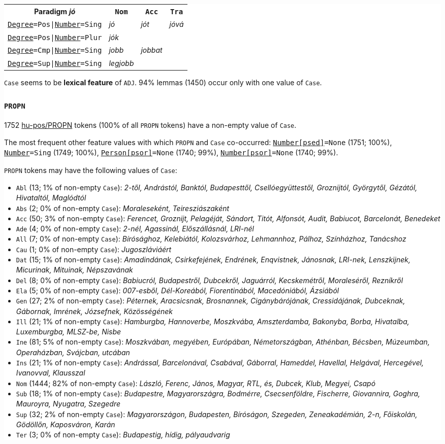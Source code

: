 <table>
  <tr><th>Paradigm <i>jó</i></th><th><tt>Nom</tt></th><th><tt>Acc</tt></th><th><tt>Tra</tt></th></tr>
  <tr><td><tt><a href="Degree.html">Degree</a>=Pos|<a href="Number.html">Number</a>=Sing</tt></td><td><em>jó</em></td><td><em>jót</em></td><td><em>jóvá</em></td></tr>
  <tr><td><tt><a href="Degree.html">Degree</a>=Pos|<a href="Number.html">Number</a>=Plur</tt></td><td><em>jók</em></td><td></td><td></td></tr>
  <tr><td><tt><a href="Degree.html">Degree</a>=Cmp|<a href="Number.html">Number</a>=Sing</tt></td><td><em>jobb</em></td><td><em>jobbat</em></td><td></td></tr>
  <tr><td><tt><a href="Degree.html">Degree</a>=Sup|<a href="Number.html">Number</a>=Sing</tt></td><td><em>legjobb</em></td><td></td><td></td></tr>
</table>

`Case` seems to be **lexical feature** of `ADJ`. 94% lemmas (1450) occur only with one value of `Case`.

### `PROPN`

1752 [hu-pos/PROPN]() tokens (100% of all `PROPN` tokens) have a non-empty value of `Case`.

The most frequent other feature values with which `PROPN` and `Case` co-occurred: <tt><a href="Number[psed].html">Number[psed]</a>=None</tt> (1751; 100%), <tt><a href="Number.html">Number</a>=Sing</tt> (1749; 100%), <tt><a href="Person[psor].html">Person[psor]</a>=None</tt> (1740; 99%), <tt><a href="Number[psor].html">Number[psor]</a>=None</tt> (1740; 99%).

`PROPN` tokens may have the following values of `Case`:

* `Abl` (13; 1% of non-empty `Case`): <em>2-től, Andrástól, Banktól, Budapesttől, Csellóegyüttestől, Groznijtól, Györgytől, Gézától, Hivataltól, Maglódtól</em>
* `Abs` (2; 0% of non-empty `Case`): <em>Moraleseként, Teiresziászaként</em>
* `Acc` (50; 3% of non-empty `Case`): <em>Ferencet, Groznijt, Pelagéját, Sándort, Titót, Alfonsót, Audit, Babiucot, Barcelonát, Benedeket</em>
* `Ade` (4; 0% of non-empty `Case`): <em>2-nél, Agassinál, Előszállásnál, LRI-nél</em>
* `All` (7; 0% of non-empty `Case`): <em>Bírósághoz, Kelebiától, Kolozsvárhoz, Lehmannhoz, Pálhoz, Színházhoz, Tanácshoz</em>
* `Cau` (1; 0% of non-empty `Case`): <em>Jugoszláviáért</em>
* `Dat` (15; 1% of non-empty `Case`): <em>Amadindának, Csirkefejének, Endrének, Enqvistnek, Jánosnak, LRI-nek, Lenszkijnek, Micurinak, Mituinak, Népszavának</em>
* `Del` (8; 0% of non-empty `Case`): <em>Babiucról, Budapestről, Dubcekről, Jaguárról, Kecskemétről, Moraleséről, Rezníkről</em>
* `Ela` (5; 0% of non-empty `Case`): <em>007-esből, Dél-Koreából, Fiorentinából, Macedóniából, Ázsiából</em>
* `Gen` (27; 2% of non-empty `Case`): <em>Péternek, Aracsicsnak, Brosnannek, Cigánybárójának, Cressidájának, Dubceknak, Gábornak, Imrének, Józsefnek, Közösségének</em>
* `Ill` (21; 1% of non-empty `Case`): <em>Hamburgba, Hannoverbe, Moszkvába, Amszterdamba, Bakonyba, Borba, Hivatalba, Luxemburgba, MLSZ-be, Nisbe</em>
* `Ine` (81; 5% of non-empty `Case`): <em>Moszkvában, megyében, Európában, Németországban, Athénban, Bécsben, Múzeumban, Operaházban, Svájcban, utcában</em>
* `Ins` (21; 1% of non-empty `Case`): <em>Andrással, Barcelonával, Csabával, Gáborral, Hameddel, Havellal, Helgával, Hercegével, Ivanovval, Klausszal</em>
* `Nom` (1444; 82% of non-empty `Case`): <em>László, Ferenc, János, Magyar, RTL, és, Dubcek, Klub, Megyei, Csapó</em>
* `Sub` (18; 1% of non-empty `Case`): <em>Budapestre, Magyarországra, Bodmérre, Csecsenföldre, Fischerre, Giovannira, Goghra, Mauroyra, Nyugatra, Szegedre</em>
* `Sup` (32; 2% of non-empty `Case`): <em>Magyarországon, Budapesten, Bíróságon, Szegeden, Zeneakadémián, 2-n, Főiskolán, Gödöllőn, Kaposváron, Karán</em>
* `Ter` (3; 0% of non-empty `Case`): <em>Budapestig, hídig, pályaudvarig</em>
